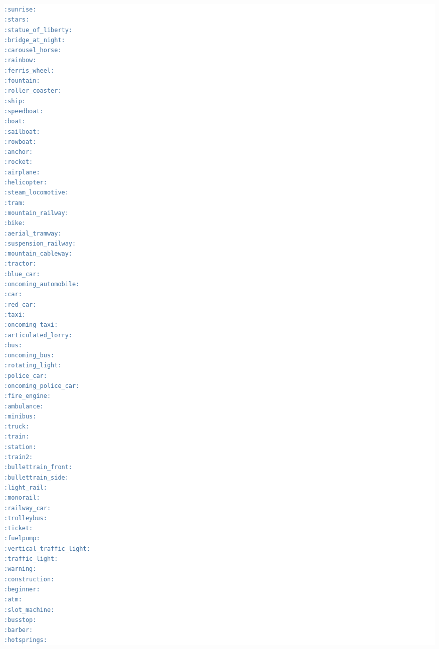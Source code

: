 ```markdown
:sunrise:
:stars:
:statue_of_liberty:
:bridge_at_night:
:carousel_horse:
:rainbow:
:ferris_wheel:
:fountain:
:roller_coaster:
:ship:
:speedboat:
:boat:
:sailboat:
:rowboat:
:anchor:
:rocket:
:airplane:
:helicopter:
:steam_locomotive:
:tram:
:mountain_railway:
:bike:
:aerial_tramway:
:suspension_railway:
:mountain_cableway:
:tractor:
:blue_car:
:oncoming_automobile:
:car:
:red_car:
:taxi:
:oncoming_taxi:
:articulated_lorry:
:bus:
:oncoming_bus:
:rotating_light:
:police_car:
:oncoming_police_car:
:fire_engine:
:ambulance:
:minibus:
:truck:
:train:
:station:
:train2:
:bullettrain_front:
:bullettrain_side:
:light_rail:
:monorail:
:railway_car:
:trolleybus:
:ticket:
:fuelpump:
:vertical_traffic_light:
:traffic_light:
:warning:
:construction:
:beginner:
:atm:
:slot_machine:
:busstop:
:barber:
:hotsprings:
```